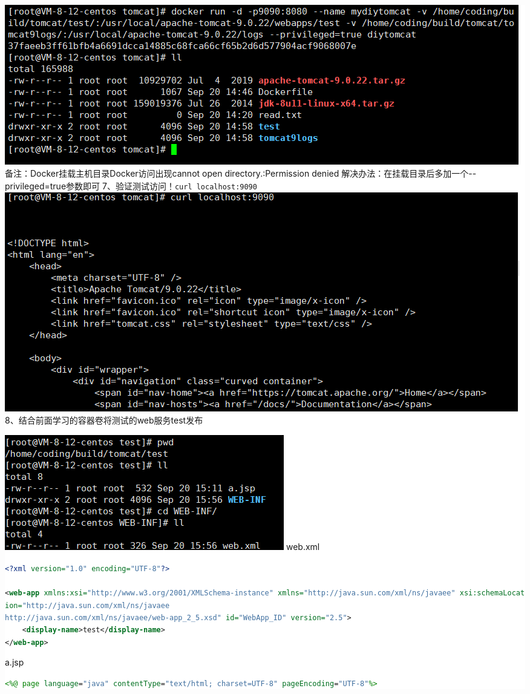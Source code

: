 ![](../images/Pasted%20image%2020230920145930.png)
备注：Docker挂载主机目录Docker访问出现cannot open directory.:Permission denied
解决办法：在挂载目录后多加一个--privileged=true参数即可
7、验证测试访问！`curl localhost:9090`
![](../images/Pasted%20image%2020230920150359.png)
8、结合前面学习的容器卷将测试的web服务test发布

![](../images/Pasted%20image%2020230920155900.png)
web.xml
```xml
<?xml version="1.0" encoding="UTF-8"?>

<web-app xmlns:xsi="http://www.w3.org/2001/XMLSchema-instance" xmlns="http://java.sun.com/xml/ns/javaee" xsi:schemaLocation="http://java.sun.com/xml/ns/javaee
http://java.sun.com/xml/ns/javaee/web-app_2_5.xsd" id="WebApp_ID" version="2.5">
	<display-name>test</display-name>
</web-app>
```
a.jsp
```jsp
<%@ page language="java" contentType="text/html; charset=UTF-8" pageEncoding="UTF-8"%>
```